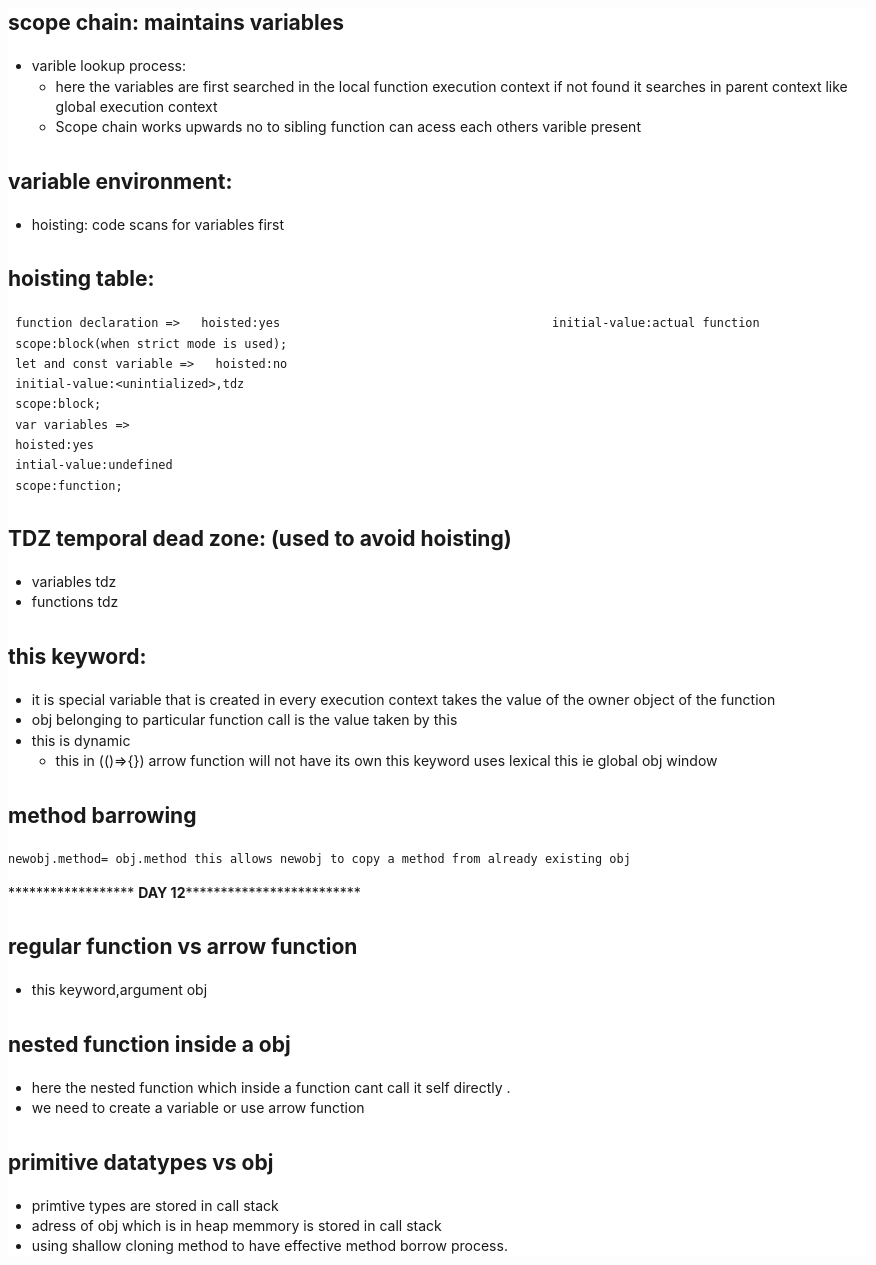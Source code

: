 ## scope chain: maintains variables
  - varible lookup process:
      - here the variables are first searched in the local function execution context if not found it searches in parent context like global execution context
     - Scope chain works upwards no to sibling function can acess each others varible present

## variable environment:
  - hoisting: code scans for variables first
## hoisting table:
     function declaration =>   hoisted:yes                                      initial-value:actual function   
     scope:block(when strict mode is used);
     let and const variable =>   hoisted:no                                   
     initial-value:<unintialized>,tdz
     scope:block;
     var variables =>
     hoisted:yes
     intial-value:undefined
     scope:function;


## TDZ temporal dead zone: (used to avoid hoisting)
  - variables tdz
  - functions tdz


## this keyword:
  - it is special variable that is created in every execution context takes the value of the owner object of the function
  - obj belonging to particular function call is the value taken by this
  - this is dynamic
      - this in (()=>{}) arrow function will not have its own this keyword uses lexical this ie global obj window
  
## method barrowing
    newobj.method= obj.method this allows newobj to copy a method from already existing obj

      



****************** **DAY 12***************************
## regular function vs arrow function
 - this keyword,argument obj
## nested function inside a obj
- here the nested function which inside a function cant call it self directly .
- we need to create a variable or use arrow function
## primitive datatypes vs obj
- primtive types are stored in call stack
- adress of obj which is in heap memmory is stored in call stack
- using shallow cloning method to have effective method borrow process.
